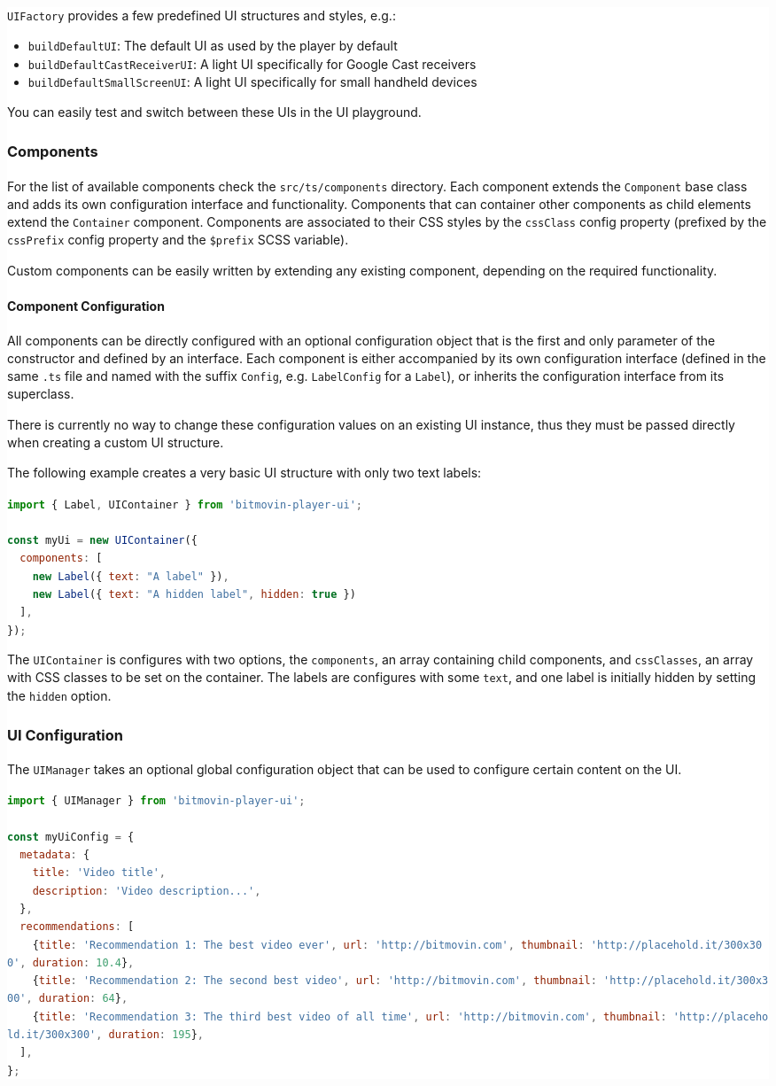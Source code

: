 `UIFactory` provides a few predefined UI structures and styles, e.g.:

 * `buildDefaultUI`: The default UI as used by the player by default
 * `buildDefaultCastReceiverUI`: A light UI specifically for Google Cast receivers
 * `buildDefaultSmallScreenUI`: A light UI specifically for small handheld devices

You can easily test and switch between these UIs in the UI playground.

### Components

For the list of available components check the `src/ts/components` directory. Each component extends the `Component` base class and adds its own configuration interface and functionality. Components that can container other components as child elements extend the `Container` component. Components are associated to their CSS styles by the `cssClass` config property (prefixed by the `cssPrefix` config property and the `$prefix` SCSS variable).

Custom components can be easily written by extending any existing component, depending on the required functionality.

#### Component Configuration

All components can be directly configured with an optional configuration object that is the first and only parameter of the constructor and defined by an interface. Each component is either accompanied by its own configuration interface (defined in the same `.ts` file and named with the suffix `Config`, e.g. `LabelConfig` for a `Label`), or inherits the configuration interface from its superclass.

There is currently no way to change these configuration values on an existing UI instance, thus they must be passed directly when creating a custom UI structure.

The following example creates a very basic UI structure with only two text labels:

```js
import { Label, UIContainer } from 'bitmovin-player-ui';

const myUi = new UIContainer({
  components: [
    new Label({ text: "A label" }),
    new Label({ text: "A hidden label", hidden: true })
  ],
});
```

The `UIContainer` is configures with two options, the `components`, an array containing child components, and `cssClasses`, an array with CSS classes to be set on the container. The labels are configures with some `text`, and one label is initially hidden by setting the `hidden` option.

### UI Configuration

The `UIManager` takes an optional global configuration object that can be used to configure certain content on the UI.

```js
import { UIManager } from 'bitmovin-player-ui';

const myUiConfig = {
  metadata: {
    title: 'Video title',
    description: 'Video description...',
  },
  recommendations: [
    {title: 'Recommendation 1: The best video ever', url: 'http://bitmovin.com', thumbnail: 'http://placehold.it/300x300', duration: 10.4},
    {title: 'Recommendation 2: The second best video', url: 'http://bitmovin.com', thumbnail: 'http://placehold.it/300x300', duration: 64},
    {title: 'Recommendation 3: The third best video of all time', url: 'http://bitmovin.com', thumbnail: 'http://placehold.it/300x300', duration: 195},
  ],
};
```